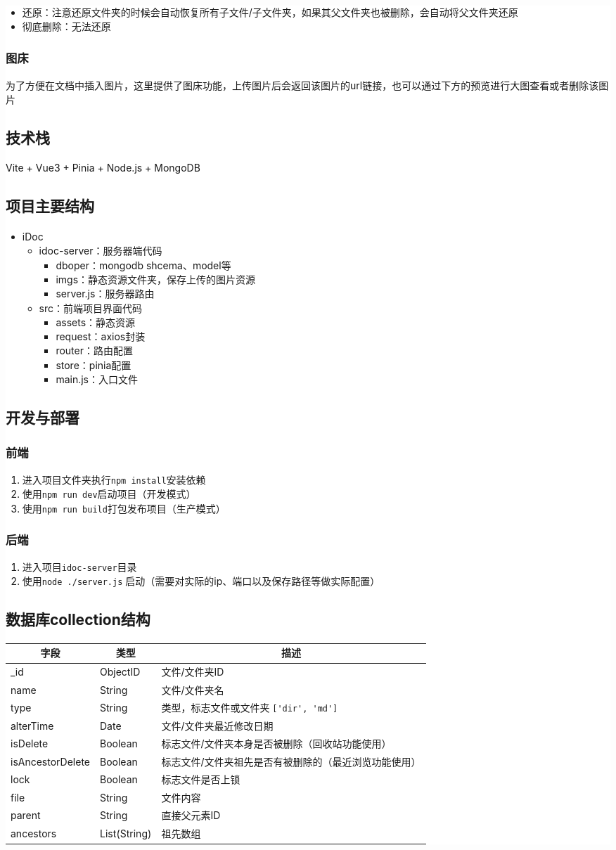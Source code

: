 - 还原：注意还原文件夹的时候会自动恢复所有子文件/子文件夹，如果其父文件夹也被删除，会自动将父文件夹还原
- 彻底删除：无法还原

### 图床

为了方便在文档中插入图片，这里提供了图床功能，上传图片后会返回该图片的url链接，也可以通过下方的预览进行大图查看或者删除该图片

## 技术栈

Vite + Vue3 + Pinia + Node.js + MongoDB

## 项目主要结构

- iDoc
  - idoc-server：服务器端代码
    - dboper：mongodb shcema、model等
    - imgs：静态资源文件夹，保存上传的图片资源
    - server.js：服务器路由
  - src：前端项目界面代码
    - assets：静态资源
    - request：axios封装
    - router：路由配置
    - store：pinia配置
    - main.js：入口文件

## 开发与部署

### 前端

1. 进入项目文件夹执行`npm install`安装依赖
2. 使用`npm run dev`启动项目（开发模式）
3. 使用`npm run build`打包发布项目（生产模式）

### 后端

1. 进入项目`idoc-server`目录
2. 使用`node ./server.js` 启动（需要对实际的ip、端口以及保存路径等做实际配置）



## 数据库collection结构

| 字段             | 类型         | 描述                                                  |
| ---------------- | ------------ | ----------------------------------------------------- |
| _id              | ObjectID     | 文件/文件夹ID                                         |
| name             | String       | 文件/文件夹名                                         |
| type             | String       | 类型，标志文件或文件夹 `['dir', 'md']`                |
| alterTime        | Date         | 文件/文件夹最近修改日期                               |
| isDelete         | Boolean      | 标志文件/文件夹本身是否被删除（回收站功能使用）       |
| isAncestorDelete | Boolean      | 标志文件/文件夹祖先是否有被删除的（最近浏览功能使用） |
| lock             | Boolean      | 标志文件是否上锁                                      |
| file             | String       | 文件内容                                              |
| parent           | String       | 直接父元素ID                                          |
| ancestors        | List(String) | 祖先数组                                              |
